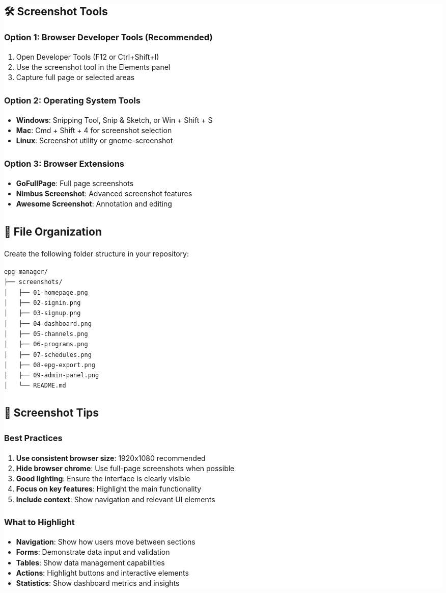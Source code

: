 ## 🛠️ **Screenshot Tools**

### **Option 1: Browser Developer Tools (Recommended)**
1. Open Developer Tools (F12 or Ctrl+Shift+I)
2. Use the screenshot tool in the Elements panel
3. Capture full page or selected areas

### **Option 2: Operating System Tools**
- **Windows**: Snipping Tool, Snip & Sketch, or Win + Shift + S
- **Mac**: Cmd + Shift + 4 for screenshot selection
- **Linux**: Screenshot utility or gnome-screenshot

### **Option 3: Browser Extensions**
- **GoFullPage**: Full page screenshots
- **Nimbus Screenshot**: Advanced screenshot features
- **Awesome Screenshot**: Annotation and editing

## 📁 **File Organization**

Create the following folder structure in your repository:
```
epg-manager/
├── screenshots/
│   ├── 01-homepage.png
│   ├── 02-signin.png
│   ├── 03-signup.png
│   ├── 04-dashboard.png
│   ├── 05-channels.png
│   ├── 06-programs.png
│   ├── 07-schedules.png
│   ├── 08-epg-export.png
│   ├── 09-admin-panel.png
│   └── README.md
```

## 🎯 **Screenshot Tips**

### **Best Practices**
1. **Use consistent browser size**: 1920x1080 recommended
2. **Hide browser chrome**: Use full-page screenshots when possible
3. **Good lighting**: Ensure the interface is clearly visible
4. **Focus on key features**: Highlight the main functionality
5. **Include context**: Show navigation and relevant UI elements

### **What to Highlight**
- **Navigation**: Show how users move between sections
- **Forms**: Demonstrate data input and validation
- **Tables**: Show data management capabilities
- **Actions**: Highlight buttons and interactive elements
- **Statistics**: Show dashboard metrics and insights
